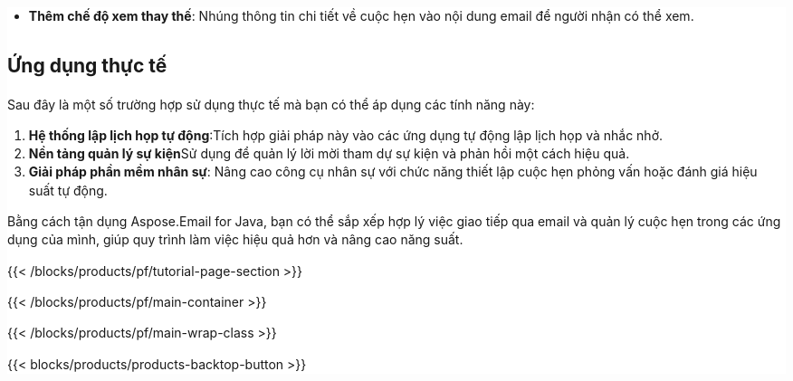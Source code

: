 - **Thêm chế độ xem thay thế**: Nhúng thông tin chi tiết về cuộc hẹn vào nội dung email để người nhận có thể xem.

## Ứng dụng thực tế

Sau đây là một số trường hợp sử dụng thực tế mà bạn có thể áp dụng các tính năng này:

1. **Hệ thống lập lịch họp tự động**:Tích hợp giải pháp này vào các ứng dụng tự động lập lịch họp và nhắc nhở.
2. **Nền tảng quản lý sự kiện**Sử dụng để quản lý lời mời tham dự sự kiện và phản hồi một cách hiệu quả.
3. **Giải pháp phần mềm nhân sự**: Nâng cao công cụ nhân sự với chức năng thiết lập cuộc hẹn phỏng vấn hoặc đánh giá hiệu suất tự động.

Bằng cách tận dụng Aspose.Email for Java, bạn có thể sắp xếp hợp lý việc giao tiếp qua email và quản lý cuộc hẹn trong các ứng dụng của mình, giúp quy trình làm việc hiệu quả hơn và nâng cao năng suất.

{{< /blocks/products/pf/tutorial-page-section >}}

{{< /blocks/products/pf/main-container >}}

{{< /blocks/products/pf/main-wrap-class >}}

{{< blocks/products/products-backtop-button >}}